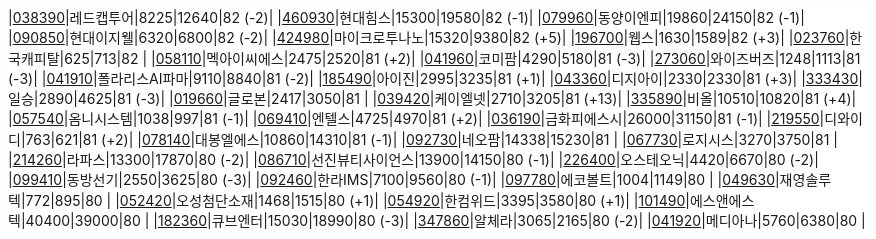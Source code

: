 |[038390](https://finance.daum.net/quotes/A038390)|레드캡투어|8225|12640|82 (-2)|
|[460930](https://finance.daum.net/quotes/A460930)|현대힘스|15300|19580|82 (-1)|
|[079960](https://finance.daum.net/quotes/A079960)|동양이엔피|19860|24150|82 (-1)|
|[090850](https://finance.daum.net/quotes/A090850)|현대이지웰|6320|6800|82 (-2)|
|[424980](https://finance.daum.net/quotes/A424980)|마이크로투나노|15320|9380|82 (+5)|
|[196700](https://finance.daum.net/quotes/A196700)|웹스|1630|1589|82 (+3)|
|[023760](https://finance.daum.net/quotes/A023760)|한국캐피탈|625|713|82 |
|[058110](https://finance.daum.net/quotes/A058110)|멕아이씨에스|2475|2520|81 (+2)|
|[041960](https://finance.daum.net/quotes/A041960)|코미팜|4290|5180|81 (-3)|
|[273060](https://finance.daum.net/quotes/A273060)|와이즈버즈|1248|1113|81 (-3)|
|[041910](https://finance.daum.net/quotes/A041910)|폴라리스AI파마|9110|8840|81 (-2)|
|[185490](https://finance.daum.net/quotes/A185490)|아이진|2995|3235|81 (+1)|
|[043360](https://finance.daum.net/quotes/A043360)|디지아이|2330|2330|81 (+3)|
|[333430](https://finance.daum.net/quotes/A333430)|일승|2890|4625|81 (-3)|
|[019660](https://finance.daum.net/quotes/A019660)|글로본|2417|3050|81 |
|[039420](https://finance.daum.net/quotes/A039420)|케이엘넷|2710|3205|81 (+13)|
|[335890](https://finance.daum.net/quotes/A335890)|비올|10510|10820|81 (+4)|
|[057540](https://finance.daum.net/quotes/A057540)|옴니시스템|1038|997|81 (-1)|
|[069410](https://finance.daum.net/quotes/A069410)|엔텔스|4725|4970|81 (+2)|
|[036190](https://finance.daum.net/quotes/A036190)|금화피에스시|26000|31150|81 (-1)|
|[219550](https://finance.daum.net/quotes/A219550)|디와이디|763|621|81 (+2)|
|[078140](https://finance.daum.net/quotes/A078140)|대봉엘에스|10860|14310|81 (-1)|
|[092730](https://finance.daum.net/quotes/A092730)|네오팜|14338|15230|81 |
|[067730](https://finance.daum.net/quotes/A067730)|로지시스|3270|3750|81 |
|[214260](https://finance.daum.net/quotes/A214260)|라파스|13300|17870|80 (-2)|
|[086710](https://finance.daum.net/quotes/A086710)|선진뷰티사이언스|13900|14150|80 (-1)|
|[226400](https://finance.daum.net/quotes/A226400)|오스테오닉|4420|6670|80 (-2)|
|[099410](https://finance.daum.net/quotes/A099410)|동방선기|2550|3625|80 (-3)|
|[092460](https://finance.daum.net/quotes/A092460)|한라IMS|7100|9560|80 (-1)|
|[097780](https://finance.daum.net/quotes/A097780)|에코볼트|1004|1149|80 |
|[049630](https://finance.daum.net/quotes/A049630)|재영솔루텍|772|895|80 |
|[052420](https://finance.daum.net/quotes/A052420)|오성첨단소재|1468|1515|80 (+1)|
|[054920](https://finance.daum.net/quotes/A054920)|한컴위드|3395|3580|80 (+1)|
|[101490](https://finance.daum.net/quotes/A101490)|에스앤에스텍|40400|39000|80 |
|[182360](https://finance.daum.net/quotes/A182360)|큐브엔터|15030|18990|80 (-3)|
|[347860](https://finance.daum.net/quotes/A347860)|알체라|3065|2165|80 (-2)|
|[041920](https://finance.daum.net/quotes/A041920)|메디아나|5760|6380|80 |